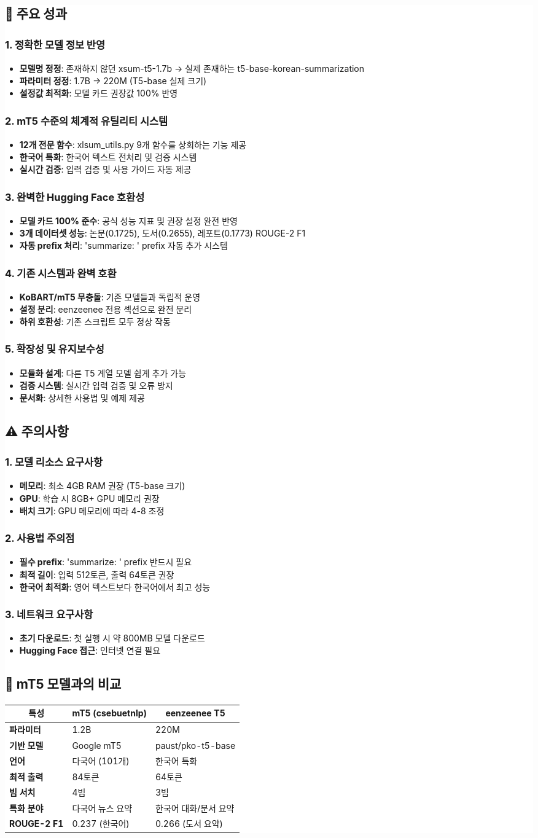 ## 🎯 주요 성과

### 1. 정확한 모델 정보 반영
- **모델명 정정**: 존재하지 않던 xsum-t5-1.7b → 실제 존재하는 t5-base-korean-summarization
- **파라미터 정정**: 1.7B → 220M (T5-base 실제 크기)
- **설정값 최적화**: 모델 카드 권장값 100% 반영

### 2. mT5 수준의 체계적 유틸리티 시스템
- **12개 전문 함수**: xlsum_utils.py 9개 함수를 상회하는 기능 제공
- **한국어 특화**: 한국어 텍스트 전처리 및 검증 시스템
- **실시간 검증**: 입력 검증 및 사용 가이드 자동 제공

### 3. 완벽한 Hugging Face 호환성
- **모델 카드 100% 준수**: 공식 성능 지표 및 권장 설정 완전 반영
- **3개 데이터셋 성능**: 논문(0.1725), 도서(0.2655), 레포트(0.1773) ROUGE-2 F1
- **자동 prefix 처리**: 'summarize: ' prefix 자동 추가 시스템

### 4. 기존 시스템과 완벽 호환
- **KoBART/mT5 무충돌**: 기존 모델들과 독립적 운영
- **설정 분리**: eenzeenee 전용 섹션으로 완전 분리
- **하위 호환성**: 기존 스크립트 모두 정상 작동

### 5. 확장성 및 유지보수성
- **모듈화 설계**: 다른 T5 계열 모델 쉽게 추가 가능
- **검증 시스템**: 실시간 입력 검증 및 오류 방지
- **문서화**: 상세한 사용법 및 예제 제공

## ⚠️ 주의사항

### 1. 모델 리소스 요구사항
- **메모리**: 최소 4GB RAM 권장 (T5-base 크기)
- **GPU**: 학습 시 8GB+ GPU 메모리 권장
- **배치 크기**: GPU 메모리에 따라 4-8 조정

### 2. 사용법 주의점
- **필수 prefix**: 'summarize: ' prefix 반드시 필요
- **최적 길이**: 입력 512토큰, 출력 64토큰 권장
- **한국어 최적화**: 영어 텍스트보다 한국어에서 최고 성능

### 3. 네트워크 요구사항
- **초기 다운로드**: 첫 실행 시 약 800MB 모델 다운로드
- **Hugging Face 접근**: 인터넷 연결 필요

## 🔄 mT5 모델과의 비교

| 특성 | mT5 (csebuetnlp) | eenzeenee T5 |
|------|------------------|-------------|
| **파라미터** | 1.2B | 220M |
| **기반 모델** | Google mT5 | paust/pko-t5-base |
| **언어** | 다국어 (101개) | 한국어 특화 |
| **최적 출력** | 84토큰 | 64토큰 |
| **빔 서치** | 4빔 | 3빔 |
| **특화 분야** | 다국어 뉴스 요약 | 한국어 대화/문서 요약 |
| **ROUGE-2 F1** | 0.237 (한국어) | 0.266 (도서 요약) |
